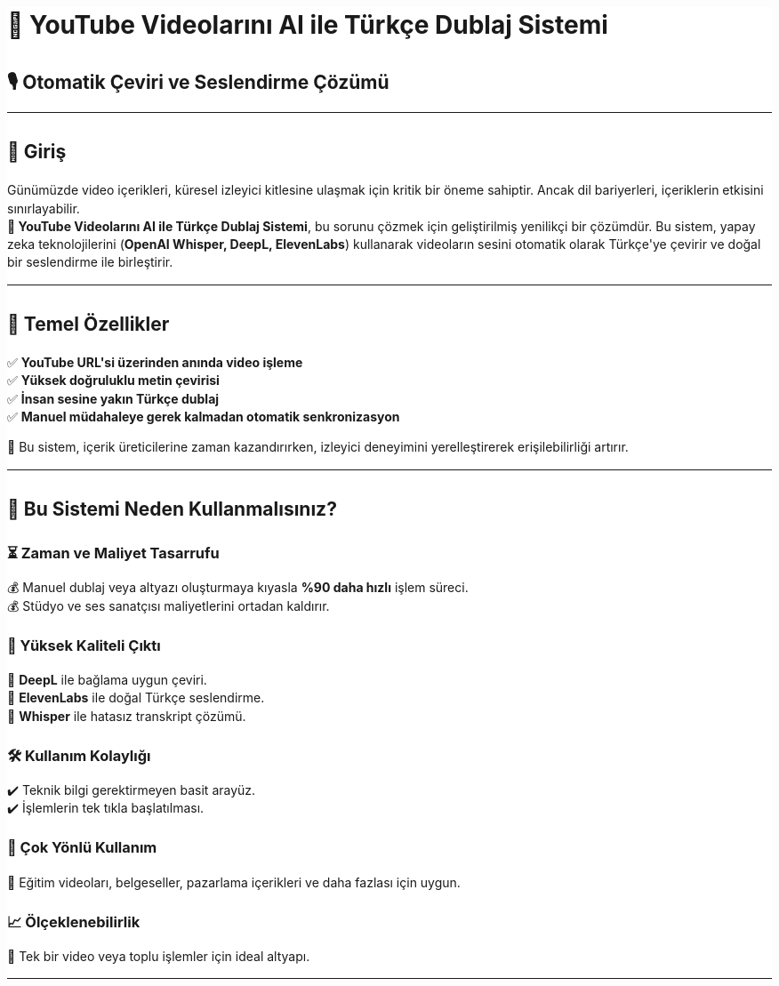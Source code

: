 # 📌 YouTube Videolarını AI ile Türkçe Dublaj Sistemi  

## 🎙️ Otomatik Çeviri ve Seslendirme Çözümü  

---  

## 🔹 Giriş  
Günümüzde video içerikleri, küresel izleyici kitlesine ulaşmak için kritik bir öneme sahiptir. Ancak dil bariyerleri, içeriklerin etkisini sınırlayabilir.  
**📌 YouTube Videolarını AI ile Türkçe Dublaj Sistemi**, bu sorunu çözmek için geliştirilmiş yenilikçi bir çözümdür. Bu sistem, yapay zeka teknolojilerini (**OpenAI Whisper, DeepL, ElevenLabs**) kullanarak videoların sesini otomatik olarak Türkçe'ye çevirir ve doğal bir seslendirme ile birleştirir.  

---  

## 🔹 Temel Özellikler  
✅ **YouTube URL'si üzerinden anında video işleme**  
✅ **Yüksek doğruluklu metin çevirisi**  
✅ **İnsan sesine yakın Türkçe dublaj**  
✅ **Manuel müdahaleye gerek kalmadan otomatik senkronizasyon**  

📌 Bu sistem, içerik üreticilerine zaman kazandırırken, izleyici deneyimini yerelleştirerek erişilebilirliği artırır.  

---  

## 🎯 Bu Sistemi Neden Kullanmalısınız?  

### ⏳ Zaman ve Maliyet Tasarrufu  
💰 Manuel dublaj veya altyazı oluşturmaya kıyasla **%90 daha hızlı** işlem süreci.  
💰 Stüdyo ve ses sanatçısı maliyetlerini ortadan kaldırır.  

### 🎼 Yüksek Kaliteli Çıktı  
🔹 **DeepL** ile bağlama uygun çeviri.  
🔹 **ElevenLabs** ile doğal Türkçe seslendirme.  
🔹 **Whisper** ile hatasız transkript çözümü.  

### 🛠️ Kullanım Kolaylığı  
✔️ Teknik bilgi gerektirmeyen basit arayüz.  
✔️ İşlemlerin tek tıkla başlatılması.  

### 🎥 Çok Yönlü Kullanım  
📌 Eğitim videoları, belgeseller, pazarlama içerikleri ve daha fazlası için uygun.  

### 📈 Ölçeklenebilirlik  
📌 Tek bir video veya toplu işlemler için ideal altyapı.  

---  